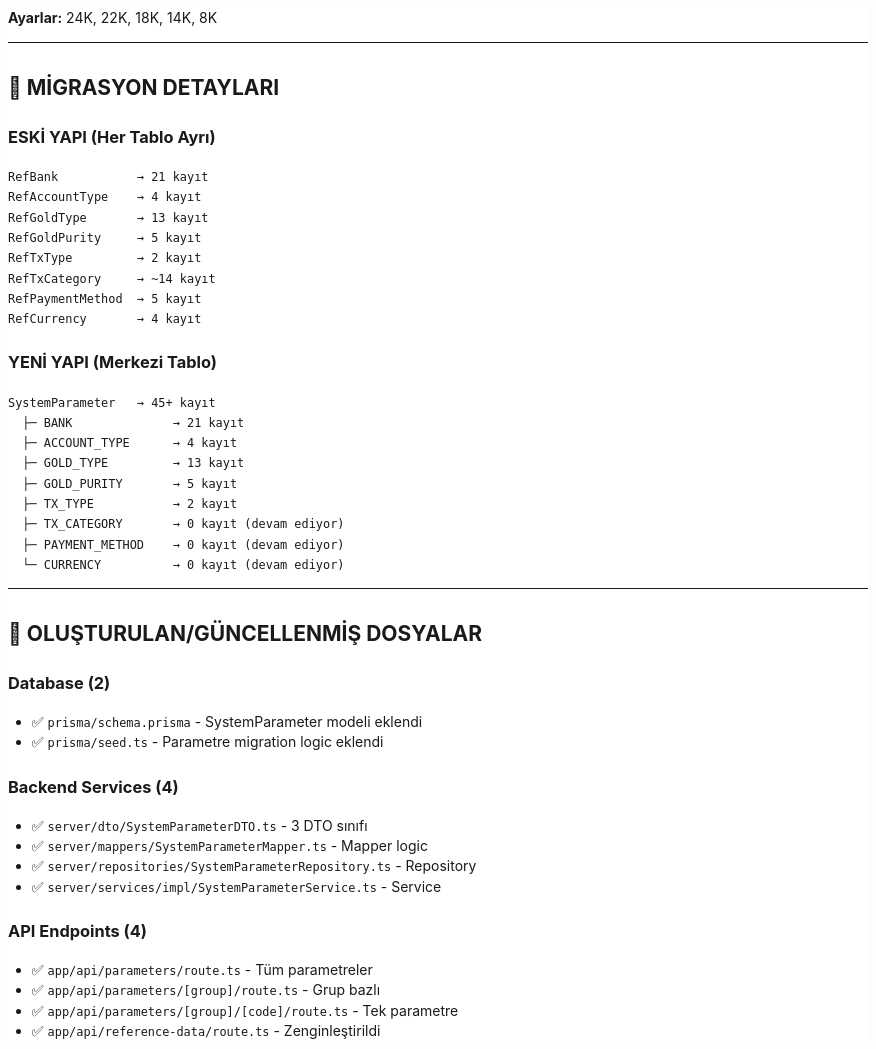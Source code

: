 **Ayarlar:** 24K, 22K, 18K, 14K, 8K

---

## 🔧 MİGRASYON DETAYLARI

### ESKİ YAPI (Her Tablo Ayrı)

```
RefBank           → 21 kayıt
RefAccountType    → 4 kayıt
RefGoldType       → 13 kayıt
RefGoldPurity     → 5 kayıt
RefTxType         → 2 kayıt
RefTxCategory     → ~14 kayıt
RefPaymentMethod  → 5 kayıt
RefCurrency       → 4 kayıt
```

### YENİ YAPI (Merkezi Tablo)

```
SystemParameter   → 45+ kayıt
  ├─ BANK              → 21 kayıt
  ├─ ACCOUNT_TYPE      → 4 kayıt
  ├─ GOLD_TYPE         → 13 kayıt
  ├─ GOLD_PURITY       → 5 kayıt
  ├─ TX_TYPE           → 2 kayıt
  ├─ TX_CATEGORY       → 0 kayıt (devam ediyor)
  ├─ PAYMENT_METHOD    → 0 kayıt (devam ediyor)
  └─ CURRENCY          → 0 kayıt (devam ediyor)
```

---

## 📁 OLUŞTURULAN/GÜNCELLENMİŞ DOSYALAR

### Database (2)

- ✅ `prisma/schema.prisma` - SystemParameter modeli eklendi
- ✅ `prisma/seed.ts` - Parametre migration logic eklendi

### Backend Services (4)

- ✅ `server/dto/SystemParameterDTO.ts` - 3 DTO sınıfı
- ✅ `server/mappers/SystemParameterMapper.ts` - Mapper logic
- ✅ `server/repositories/SystemParameterRepository.ts` - Repository
- ✅ `server/services/impl/SystemParameterService.ts` - Service

### API Endpoints (4)

- ✅ `app/api/parameters/route.ts` - Tüm parametreler
- ✅ `app/api/parameters/[group]/route.ts` - Grup bazlı
- ✅ `app/api/parameters/[group]/[code]/route.ts` - Tek parametre
- ✅ `app/api/reference-data/route.ts` - Zenginleştirildi
